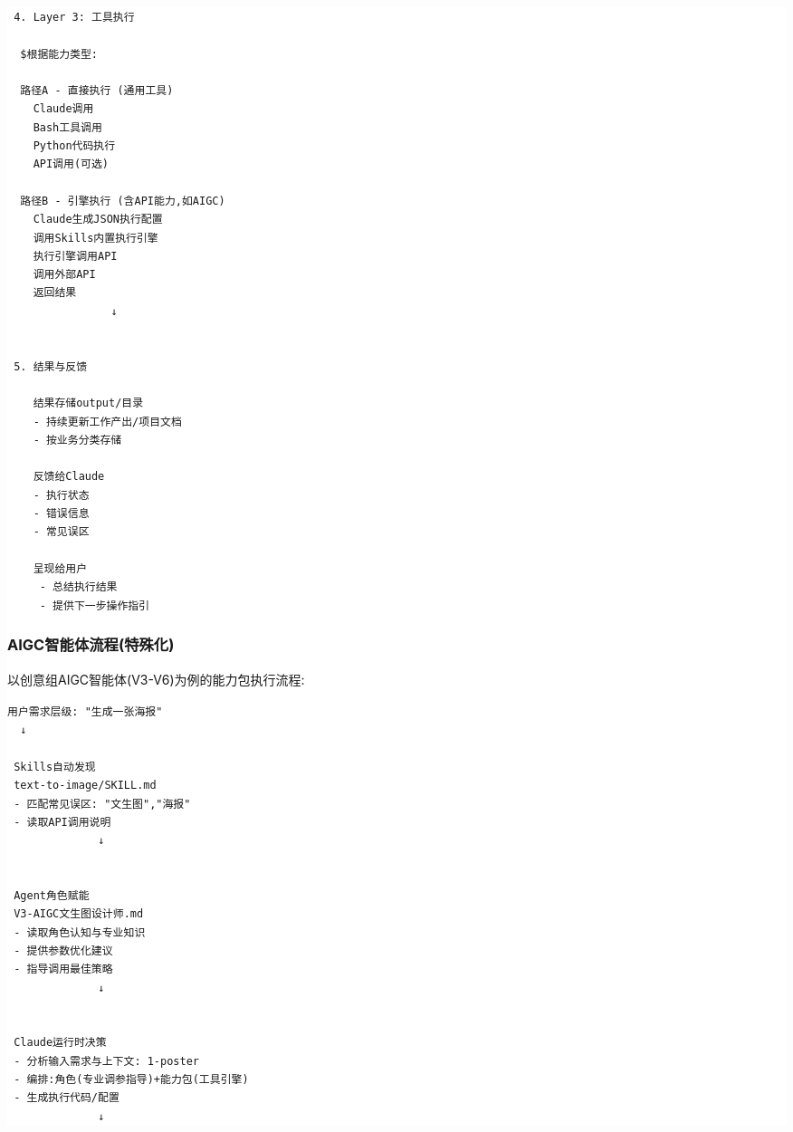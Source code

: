 ```
 4. Layer 3: 工具执行

  $根据能力类型:

  路径A - 直接执行 (通用工具)
    Claude调用
    Bash工具调用
    Python代码执行
    API调用(可选)

  路径B - 引擎执行 (含API能力,如AIGC)
    Claude生成JSON执行配置
    调用Skills内置执行引擎
    执行引擎调用API
    调用外部API
    返回结果
                ↓


 5. 结果与反馈

    结果存储output/目录
    - 持续更新工作产出/项目文档
    - 按业务分类存储

    反馈给Claude
    - 执行状态
    - 错误信息
    - 常见误区

    呈现给用户
     - 总结执行结果
     - 提供下一步操作指引

```

### AIGC智能体流程(特殊化)

以创意组AIGC智能体(V3-V6)为例的能力包执行流程:

```
用户需求层级: "生成一张海报"
  ↓

 Skills自动发现
 text-to-image/SKILL.md
 - 匹配常见误区: "文生图","海报"
 - 读取API调用说明
              ↓


 Agent角色赋能
 V3-AIGC文生图设计师.md
 - 读取角色认知与专业知识
 - 提供参数优化建议
 - 指导调用最佳策略
              ↓


 Claude运行时决策
 - 分析输入需求与上下文: 1-poster
 - 编排:角色(专业调参指导)+能力包(工具引擎)
 - 生成执行代码/配置
              ↓
```